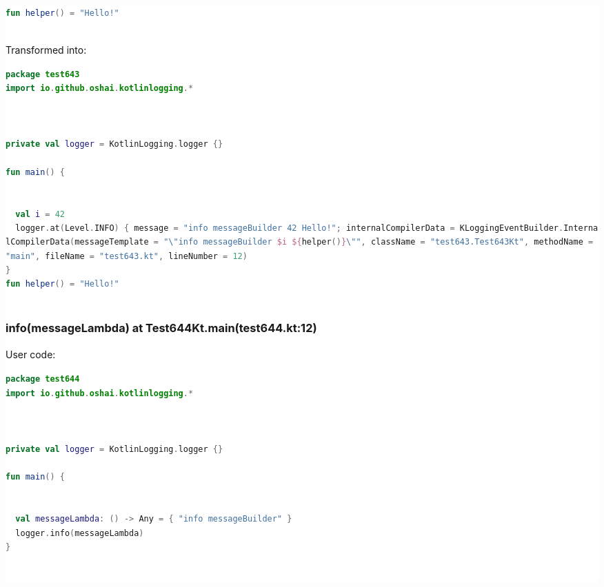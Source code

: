 ```kotlin
fun helper() = "Hello!"



```
  
Transformed into:
```kotlin
package test643
import io.github.oshai.kotlinlogging.*



private val logger = KotlinLogging.logger {}

fun main() {
  
  
  val i = 42
  logger.at(Level.INFO) { message = "info messageBuilder 42 Hello!"; internalCompilerData = KLoggingEventBuilder.InternalCompilerData(messageTemplate = "\"info messageBuilder $i ${helper()}\"", className = "test643.Test643Kt", methodName = "main", fileName = "test643.kt", lineNumber = 12)
}
fun helper() = "Hello!"



```

###  info(messageLambda) at Test644Kt.main(test644.kt:12)

User code:
```kotlin
package test644
import io.github.oshai.kotlinlogging.*



private val logger = KotlinLogging.logger {}

fun main() {
  
  
  val messageLambda: () -> Any = { "info messageBuilder" }
  logger.info(messageLambda)
}




```
  